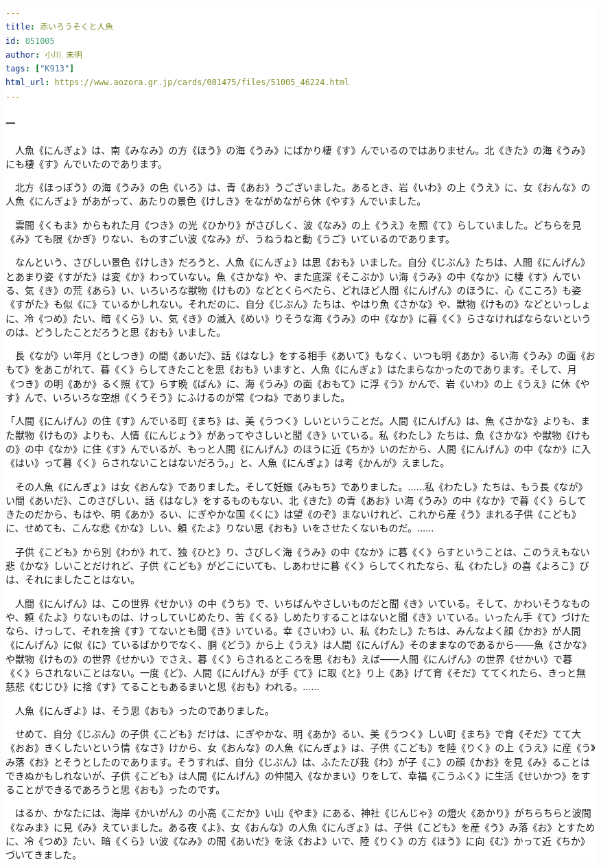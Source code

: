 ```yaml
---
title: 赤いろうそくと人魚
id: 051005
author: 小川 未明
tags: ["K913"]
html_url: https://www.aozora.gr.jp/cards/001475/files/51005_46224.html
---
```


#### 一




　人魚《にんぎょ》は、南《みなみ》の方《ほう》の海《うみ》にばかり棲《す》んでいるのではありません。北《きた》の海《うみ》にも棲《す》んでいたのであります。

　北方《ほっぽう》の海《うみ》の色《いろ》は、青《あお》うございました。あるとき、岩《いわ》の上《うえ》に、女《おんな》の人魚《にんぎょ》があがって、あたりの景色《けしき》をながめながら休《やす》んでいました。

　雲間《くもま》からもれた月《つき》の光《ひかり》がさびしく、波《なみ》の上《うえ》を照《て》らしていました。どちらを見《み》ても限《かぎ》りない、ものすごい波《なみ》が、うねうねと動《うご》いているのであります。

　なんという、さびしい景色《けしき》だろうと、人魚《にんぎょ》は思《おも》いました。自分《じぶん》たちは、人間《にんげん》とあまり姿《すがた》は変《か》わっていない。魚《さかな》や、また底深《そこぶか》い海《うみ》の中《なか》に棲《す》んでいる、気《き》の荒《あら》い、いろいろな獣物《けもの》などとくらべたら、どれほど人間《にんげん》のほうに、心《こころ》も姿《すがた》も似《に》ているかしれない。それだのに、自分《じぶん》たちは、やはり魚《さかな》や、獣物《けもの》などといっしょに、冷《つめ》たい、暗《くら》い、気《き》の滅入《めい》りそうな海《うみ》の中《なか》に暮《く》らさなければならないというのは、どうしたことだろうと思《おも》いました。

　長《なが》い年月《としつき》の間《あいだ》、話《はなし》をする相手《あいて》もなく、いつも明《あか》るい海《うみ》の面《おもて》をあこがれて、暮《く》らしてきたことを思《おも》いますと、人魚《にんぎょ》はたまらなかったのであります。そして、月《つき》の明《あか》るく照《て》らす晩《ばん》に、海《うみ》の面《おもて》に浮《う》かんで、岩《いわ》の上《うえ》に休《やす》んで、いろいろな空想《くうそう》にふけるのが常《つね》でありました。

「人間《にんげん》の住《す》んでいる町《まち》は、美《うつく》しいということだ。人間《にんげん》は、魚《さかな》よりも、また獣物《けもの》よりも、人情《にんじょう》があってやさしいと聞《き》いている。私《わたし》たちは、魚《さかな》や獣物《けもの》の中《なか》に住《す》んでいるが、もっと人間《にんげん》のほうに近《ちか》いのだから、人間《にんげん》の中《なか》に入《はい》って暮《く》らされないことはないだろう。」と、人魚《にんぎょ》は考《かんが》えました。

　その人魚《にんぎょ》は女《おんな》でありました。そして妊娠《みもち》でありました。……私《わたし》たちは、もう長《なが》い間《あいだ》、このさびしい、話《はなし》をするものもない、北《きた》の青《あお》い海《うみ》の中《なか》で暮《く》らしてきたのだから、もはや、明《あか》るい、にぎやかな国《くに》は望《のぞ》まないけれど、これから産《う》まれる子供《こども》に、せめても、こんな悲《かな》しい、頼《たよ》りない思《おも》いをさせたくないものだ。……

　子供《こども》から別《わか》れて、独《ひと》り、さびしく海《うみ》の中《なか》に暮《く》らすということは、このうえもない悲《かな》しいことだけれど、子供《こども》がどこにいても、しあわせに暮《く》らしてくれたなら、私《わたし》の喜《よろこ》びは、それにましたことはない。

　人間《にんげん》は、この世界《せかい》の中《うち》で、いちばんやさしいものだと聞《き》いている。そして、かわいそうなものや、頼《たよ》りないものは、けっしていじめたり、苦《くる》しめたりすることはないと聞《き》いている。いったん手《て》づけたなら、けっして、それを捨《す》てないとも聞《き》いている。幸《さいわ》い、私《わたし》たちは、みんなよく顔《かお》が人間《にんげん》に似《に》ているばかりでなく、胴《どう》から上《うえ》は人間《にんげん》そのままなのであるから――魚《さかな》や獣物《けもの》の世界《せかい》でさえ、暮《く》らされるところを思《おも》えば――人間《にんげん》の世界《せかい》で暮《く》らされないことはない。一度《ど》、人間《にんげん》が手《て》に取《と》り上《あ》げて育《そだ》ててくれたら、きっと無慈悲《むじひ》に捨《す》てることもあるまいと思《おも》われる。……

　人魚《にんぎよ》は、そう思《おも》ったのでありました。

　せめて、自分《じぶん》の子供《こども》だけは、にぎやかな、明《あか》るい、美《うつく》しい町《まち》で育《そだ》てて大《おお》きくしたいという情《なさ》けから、女《おんな》の人魚《にんぎょ》は、子供《こども》を陸《りく》の上《うえ》に産《う》み落《お》とそうとしたのであります。そうすれば、自分《じぶん》は、ふたたび我《わ》が子《こ》の顔《かお》を見《み》ることはできぬかもしれないが、子供《こども》は人間《にんげん》の仲間入《なかまい》りをして、幸福《こうふく》に生活《せいかつ》をすることができるであろうと思《おも》ったのです。

　はるか、かなたには、海岸《かいがん》の小高《こだか》い山《やま》にある、神社《じんじゃ》の燈火《あかり》がちらちらと波間《なみま》に見《み》えていました。ある夜《よ》、女《おんな》の人魚《にんぎょ》は、子供《こども》を産《う》み落《お》とすために、冷《つめ》たい、暗《くら》い波《なみ》の間《あいだ》を泳《およ》いで、陸《りく》の方《ほう》に向《む》かって近《ちか》づいてきました。


